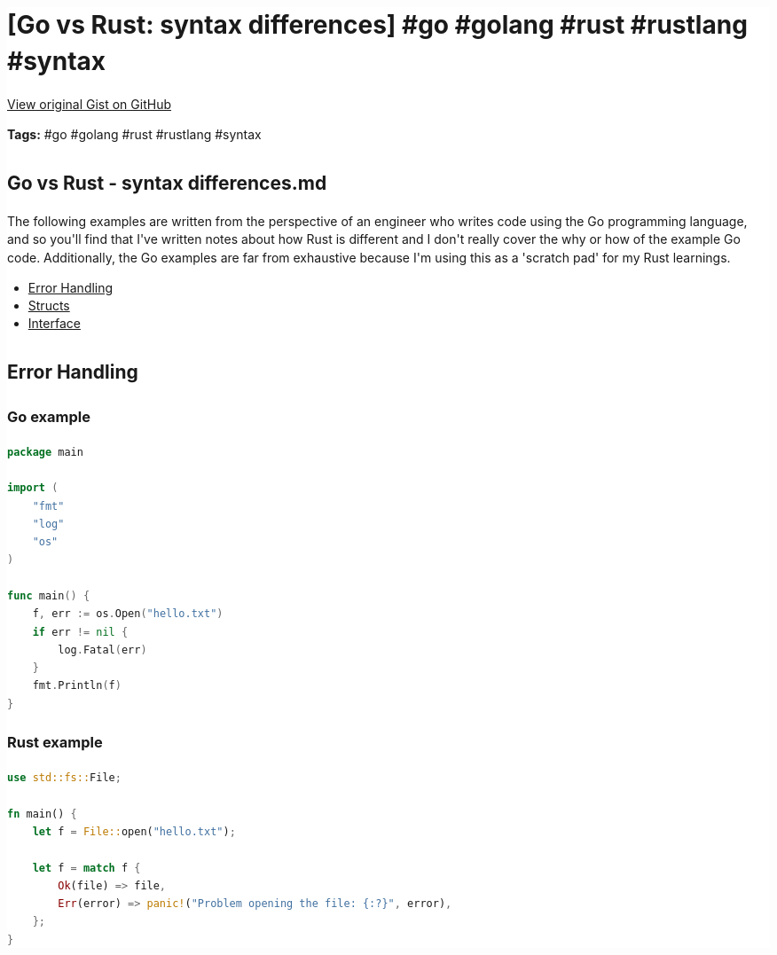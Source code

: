 # [Go vs Rust: syntax differences] #go #golang #rust #rustlang #syntax

[View original Gist on GitHub](https://gist.github.com/Integralist/ac32f8f42244171183c5142a624c741d)

**Tags:** #go #golang #rust #rustlang #syntax

## Go vs Rust - syntax differences.md

The following examples are written from the perspective of an engineer who writes code using the Go programming language, and so you'll find that I've written notes about how Rust is different and I don't really cover the why or how of the example Go code. Additionally, the Go examples are far from exhaustive because I'm using this as a 'scratch pad' for my Rust learnings.

- [Error Handling](#error-handling)
- [Structs](#structs)
- [Interface](#interface)

## Error Handling

### Go example

```go
package main

import (
	"fmt"
	"log"
	"os"
)

func main() {
	f, err := os.Open("hello.txt")
	if err != nil {
		log.Fatal(err)
	}
	fmt.Println(f)
}
```

### Rust example

```rust
use std::fs::File;

fn main() {
    let f = File::open("hello.txt");

    let f = match f {
        Ok(file) => file,
        Err(error) => panic!("Problem opening the file: {:?}", error),
    };
}
```
